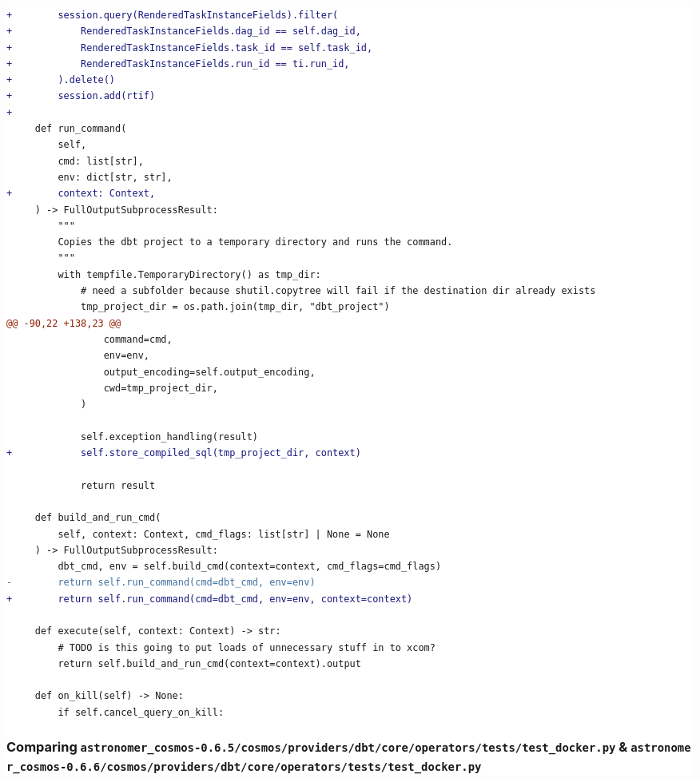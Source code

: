 ```diff
+        session.query(RenderedTaskInstanceFields).filter(
+            RenderedTaskInstanceFields.dag_id == self.dag_id,
+            RenderedTaskInstanceFields.task_id == self.task_id,
+            RenderedTaskInstanceFields.run_id == ti.run_id,
+        ).delete()
+        session.add(rtif)
+
     def run_command(
         self,
         cmd: list[str],
         env: dict[str, str],
+        context: Context,
     ) -> FullOutputSubprocessResult:
         """
         Copies the dbt project to a temporary directory and runs the command.
         """
         with tempfile.TemporaryDirectory() as tmp_dir:
             # need a subfolder because shutil.copytree will fail if the destination dir already exists
             tmp_project_dir = os.path.join(tmp_dir, "dbt_project")
@@ -90,22 +138,23 @@
                 command=cmd,
                 env=env,
                 output_encoding=self.output_encoding,
                 cwd=tmp_project_dir,
             )
 
             self.exception_handling(result)
+            self.store_compiled_sql(tmp_project_dir, context)
 
             return result
 
     def build_and_run_cmd(
         self, context: Context, cmd_flags: list[str] | None = None
     ) -> FullOutputSubprocessResult:
         dbt_cmd, env = self.build_cmd(context=context, cmd_flags=cmd_flags)
-        return self.run_command(cmd=dbt_cmd, env=env)
+        return self.run_command(cmd=dbt_cmd, env=env, context=context)
 
     def execute(self, context: Context) -> str:
         # TODO is this going to put loads of unnecessary stuff in to xcom?
         return self.build_and_run_cmd(context=context).output
 
     def on_kill(self) -> None:
         if self.cancel_query_on_kill:
```

### Comparing `astronomer_cosmos-0.6.5/cosmos/providers/dbt/core/operators/tests/test_docker.py` & `astronomer_cosmos-0.6.6/cosmos/providers/dbt/core/operators/tests/test_docker.py`

